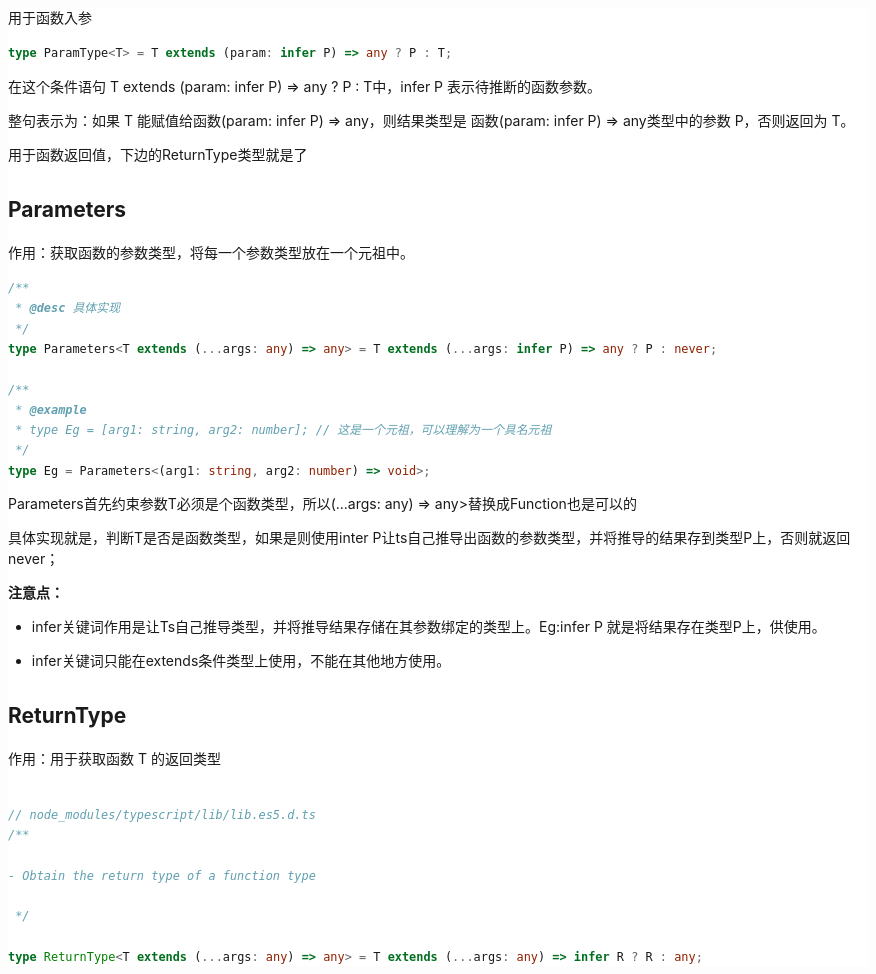 用于函数入参

```typescript
type ParamType<T> = T extends (param: infer P) => any ? P : T;
```

在这个条件语句 T extends (param: infer P) => any ? P : T中，infer P 表示待推断的函数参数。

整句表示为：如果 T 能赋值给函数(param: infer P) => any，则结果类型是 函数(param: infer P) => any类型中的参数 P，否则返回为 T。

用于函数返回值，下边的ReturnType类型就是了

## Parameters

作用：获取函数的参数类型，将每一个参数类型放在一个元祖中。

```ts
/**
 * @desc 具体实现
 */
type Parameters<T extends (...args: any) => any> = T extends (...args: infer P) => any ? P : never;

/**
 * @example
 * type Eg = [arg1: string, arg2: number]; // 这是一个元祖，可以理解为一个具名元祖
 */
type Eg = Parameters<(arg1: string, arg2: number) => void>;

```

Parameters首先约束参数T必须是个函数类型，所以(...args: any) => any>替换成Function也是可以的

具体实现就是，判断T是否是函数类型，如果是则使用inter P让ts自己推导出函数的参数类型，并将推导的结果存到类型P上，否则就返回never；

**注意点：**

* infer关键词作用是让Ts自己推导类型，并将推导结果存储在其参数绑定的类型上。Eg:infer P 就是将结果存在类型P上，供使用。

* infer关键词只能在extends条件类型上使用，不能在其他地方使用。

## ReturnType

作用：用于获取函数 T 的返回类型

```typescript

// node_modules/typescript/lib/lib.es5.d.ts
/**

- Obtain the return type of a function type

 */

type ReturnType<T extends (...args: any) => any> = T extends (...args: any) => infer R ? R : any;

```


[key in K]: T[key]
